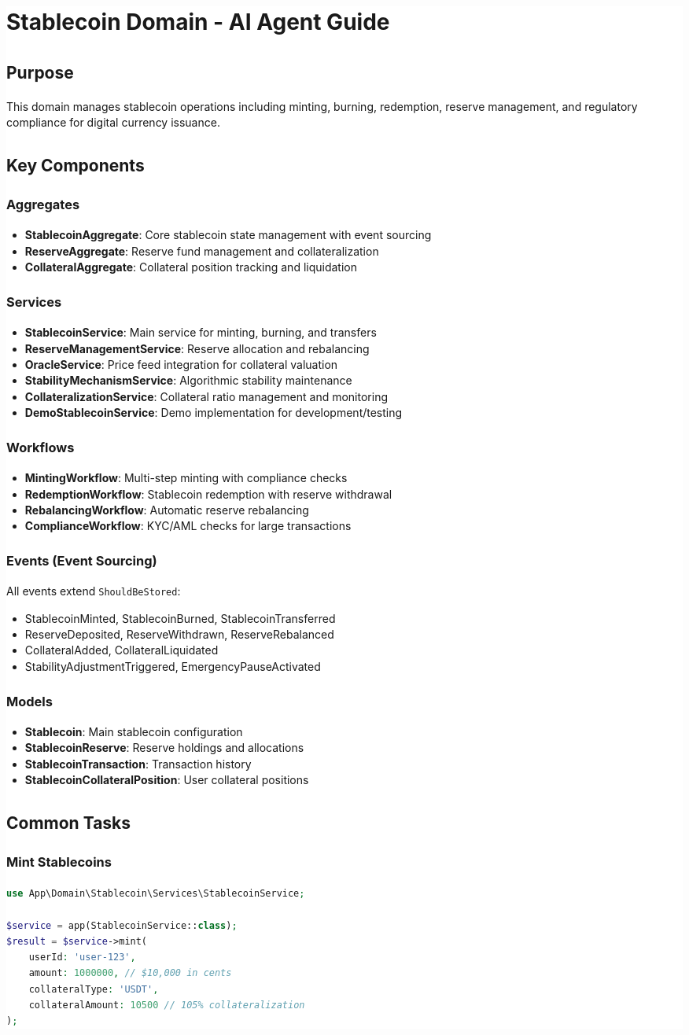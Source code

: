 # Stablecoin Domain - AI Agent Guide

## Purpose
This domain manages stablecoin operations including minting, burning, redemption, reserve management, and regulatory compliance for digital currency issuance.

## Key Components

### Aggregates
- **StablecoinAggregate**: Core stablecoin state management with event sourcing
- **ReserveAggregate**: Reserve fund management and collateralization
- **CollateralAggregate**: Collateral position tracking and liquidation

### Services
- **StablecoinService**: Main service for minting, burning, and transfers
- **ReserveManagementService**: Reserve allocation and rebalancing
- **OracleService**: Price feed integration for collateral valuation
- **StabilityMechanismService**: Algorithmic stability maintenance
- **CollateralizationService**: Collateral ratio management and monitoring
- **DemoStablecoinService**: Demo implementation for development/testing

### Workflows
- **MintingWorkflow**: Multi-step minting with compliance checks
- **RedemptionWorkflow**: Stablecoin redemption with reserve withdrawal
- **RebalancingWorkflow**: Automatic reserve rebalancing
- **ComplianceWorkflow**: KYC/AML checks for large transactions

### Events (Event Sourcing)
All events extend `ShouldBeStored`:
- StablecoinMinted, StablecoinBurned, StablecoinTransferred
- ReserveDeposited, ReserveWithdrawn, ReserveRebalanced
- CollateralAdded, CollateralLiquidated
- StabilityAdjustmentTriggered, EmergencyPauseActivated

### Models
- **Stablecoin**: Main stablecoin configuration
- **StablecoinReserve**: Reserve holdings and allocations
- **StablecoinTransaction**: Transaction history
- **StablecoinCollateralPosition**: User collateral positions

## Common Tasks

### Mint Stablecoins
```php
use App\Domain\Stablecoin\Services\StablecoinService;

$service = app(StablecoinService::class);
$result = $service->mint(
    userId: 'user-123',
    amount: 1000000, // $10,000 in cents
    collateralType: 'USDT',
    collateralAmount: 10500 // 105% collateralization
);
```
